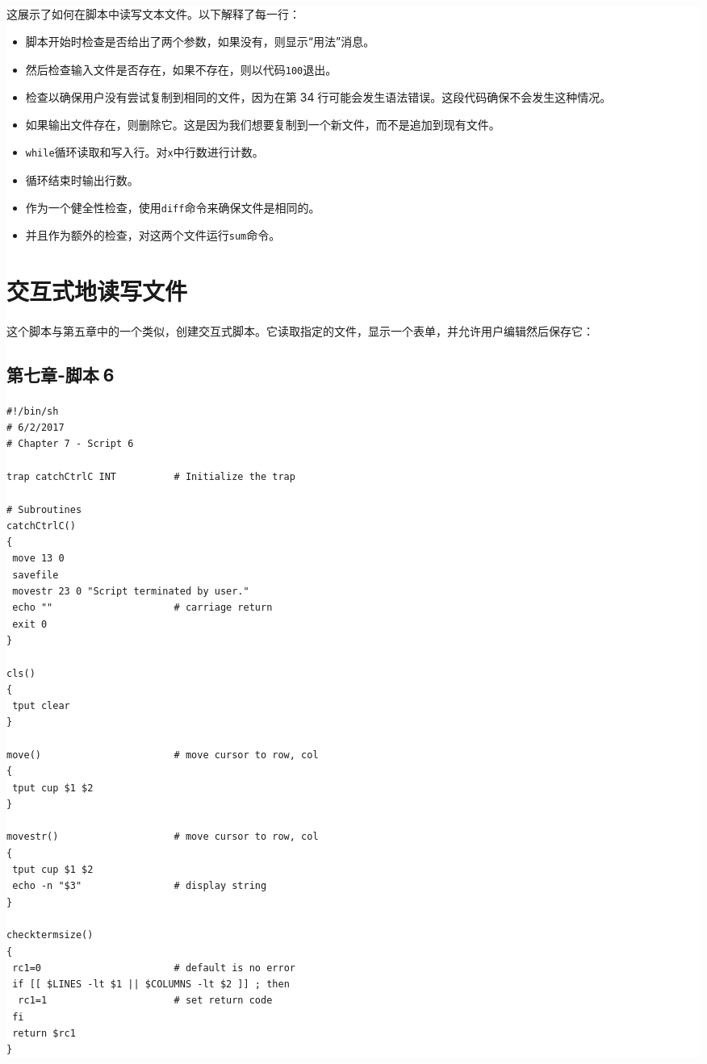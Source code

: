 这展示了如何在脚本中读写文本文件。以下解释了每一行：

+   脚本开始时检查是否给出了两个参数，如果没有，则显示“用法”消息。

+   然后检查输入文件是否存在，如果不存在，则以代码`100`退出。

+   检查以确保用户没有尝试复制到相同的文件，因为在第 34 行可能会发生语法错误。这段代码确保不会发生这种情况。

+   如果输出文件存在，则删除它。这是因为我们想要复制到一个新文件，而不是追加到现有文件。

+   `while`循环读取和写入行。对`x`中行数进行计数。

+   循环结束时输出行数。

+   作为一个健全性检查，使用`diff`命令来确保文件是相同的。

+   并且作为额外的检查，对这两个文件运行`sum`命令。

# 交互式地读写文件

这个脚本与第五章中的一个类似，创建交互式脚本。它读取指定的文件，显示一个表单，并允许用户编辑然后保存它：

## 第七章-脚本 6

```
#!/bin/sh
# 6/2/2017
# Chapter 7 - Script 6

trap catchCtrlC INT          # Initialize the trap

# Subroutines
catchCtrlC()
{
 move 13 0
 savefile
 movestr 23 0 "Script terminated by user."
 echo ""                     # carriage return
 exit 0
}

cls()
{
 tput clear
}

move()                       # move cursor to row, col
{
 tput cup $1 $2
}

movestr()                    # move cursor to row, col
{
 tput cup $1 $2
 echo -n "$3"                # display string
}

checktermsize()
{
 rc1=0                       # default is no error
 if [[ $LINES -lt $1 || $COLUMNS -lt $2 ]] ; then
  rc1=1                      # set return code
 fi
 return $rc1
}

```